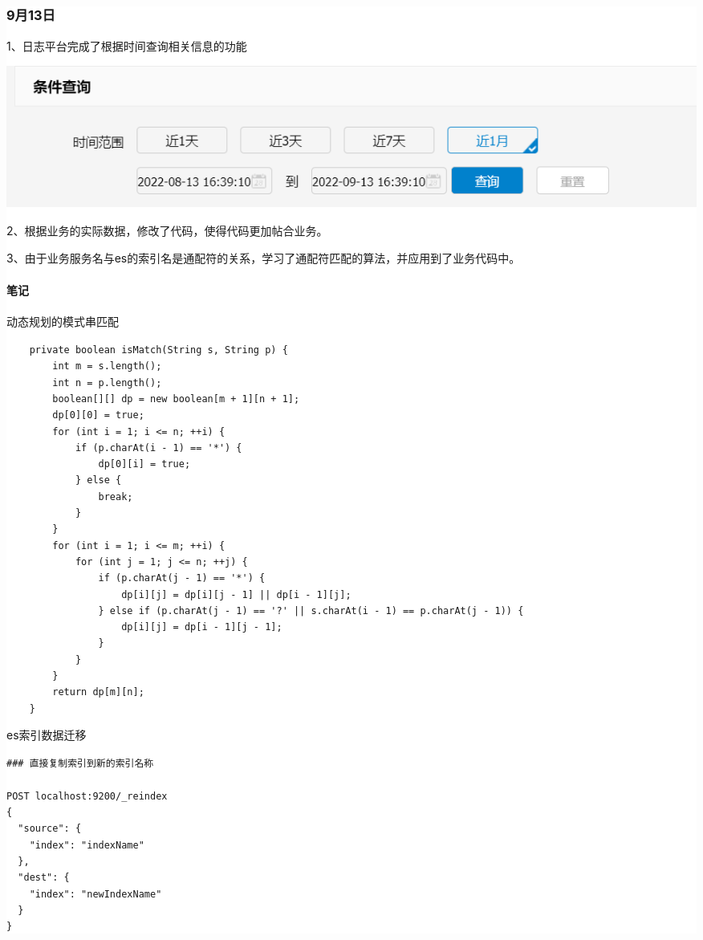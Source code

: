 



### 9月13日

1、日志平台完成了根据时间查询相关信息的功能

![1663059396259](assets/1663059396259.png)

2、根据业务的实际数据，修改了代码，使得代码更加帖合业务。

3、由于业务服务名与es的索引名是通配符的关系，学习了通配符匹配的算法，并应用到了业务代码中。

#### 笔记

动态规划的模式串匹配

```
    private boolean isMatch(String s, String p) {
        int m = s.length();
        int n = p.length();
        boolean[][] dp = new boolean[m + 1][n + 1];
        dp[0][0] = true;
        for (int i = 1; i <= n; ++i) {
            if (p.charAt(i - 1) == '*') {
                dp[0][i] = true;
            } else {
                break;
            }
        }
        for (int i = 1; i <= m; ++i) {
            for (int j = 1; j <= n; ++j) {
                if (p.charAt(j - 1) == '*') {
                    dp[i][j] = dp[i][j - 1] || dp[i - 1][j];
                } else if (p.charAt(j - 1) == '?' || s.charAt(i - 1) == p.charAt(j - 1)) {
                    dp[i][j] = dp[i - 1][j - 1];
                }
            }
        }
        return dp[m][n];
    }
```

es索引数据迁移

```
### 直接复制索引到新的索引名称

POST localhost:9200/_reindex
{
  "source": {
    "index": "indexName"
  },
  "dest": {
    "index": "newIndexName"
  }
}

```